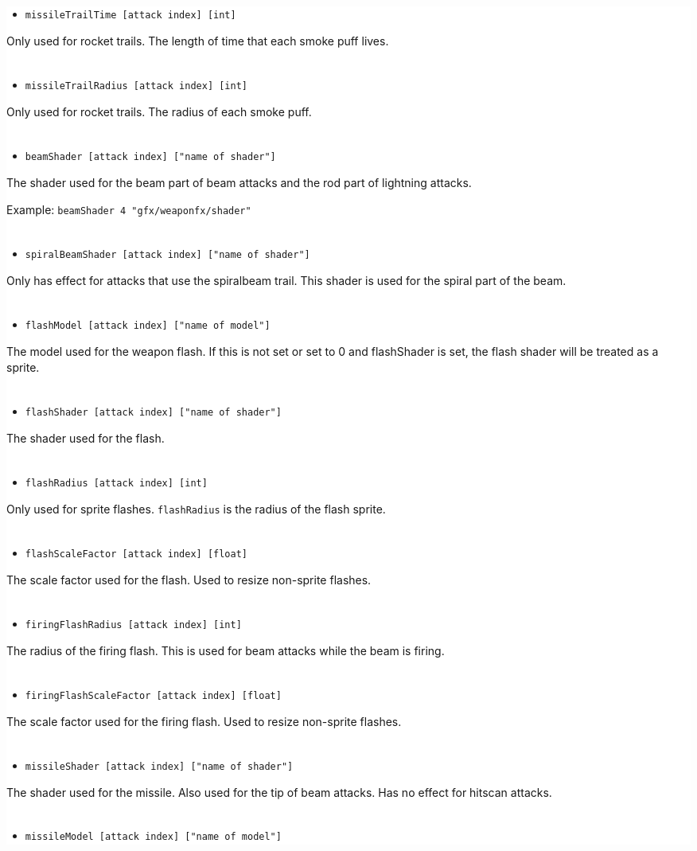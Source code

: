 - ```missileTrailTime [attack index] [int]```

Only used for rocket trails. The length of time that each smoke puff lives.
<br/><br/>

- ```missileTrailRadius [attack index] [int]```

Only used for rocket trails. The radius of each smoke puff.
<br/><br/>

- ```beamShader [attack index] ["name of shader"]```

The shader used for the beam part of beam attacks and the rod part of lightning attacks.   

Example: `beamShader 4 "gfx/weaponfx/shader"`
<br/><br/>

- ```spiralBeamShader [attack index] ["name of shader"]```

Only has effect for attacks that use the spiralbeam trail. This shader is used for the spiral part of the beam.
<br/><br/>

- ```flashModel [attack index] ["name of model"]```

The model used for the weapon flash. If this is not set or set to 0 and flashShader is set, the flash shader will be treated as a sprite.
<br/><br/>

- ```flashShader [attack index] ["name of shader"]```

The shader used for the flash.
<br/><br/>

- ```flashRadius [attack index] [int]```

Only used for sprite flashes. `flashRadius` is the radius of the flash sprite.
<br/><br/>

- ```flashScaleFactor [attack index] [float]```

The scale factor used for the flash. Used to resize non-sprite flashes.
<br/><br/>

- ```firingFlashRadius [attack index] [int]```

The radius of the firing flash. This is used for beam attacks while the beam is firing.
<br/><br/>

- ```firingFlashScaleFactor [attack index] [float]```

The scale factor used for the firing flash. Used to resize non-sprite flashes.
<br/><br/>

- ```missileShader [attack index] ["name of shader"]```

The shader used for the missile. Also used for the tip of beam
attacks. Has no effect for hitscan attacks.
<br/><br/>

- ```missileModel [attack index] ["name of model"]```
